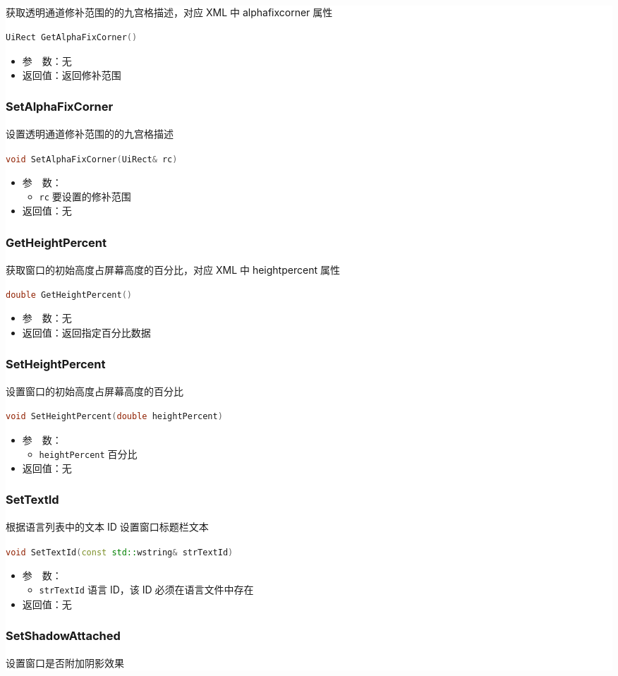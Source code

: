 获取透明通道修补范围的的九宫格描述，对应 XML 中 alphafixcorner 属性

```cpp
UiRect GetAlphaFixCorner()
```

 - 参&emsp;数：无  
 - 返回值：返回修补范围

### SetAlphaFixCorner

设置透明通道修补范围的的九宫格描述

```cpp
void SetAlphaFixCorner(UiRect& rc)
```

 - 参&emsp;数：  
    - `rc` 要设置的修补范围
 - 返回值：无

### GetHeightPercent

获取窗口的初始高度占屏幕高度的百分比，对应 XML 中 heightpercent 属性

```cpp
double GetHeightPercent()
```

 - 参&emsp;数：无  
 - 返回值：返回指定百分比数据

### SetHeightPercent

设置窗口的初始高度占屏幕高度的百分比

```cpp
void SetHeightPercent(double heightPercent)
```

 - 参&emsp;数：  
    - `heightPercent` 百分比
 - 返回值：无

### SetTextId

根据语言列表中的文本 ID 设置窗口标题栏文本

```cpp
void SetTextId(const std::wstring& strTextId)
```

 - 参&emsp;数：  
    - `strTextId` 语言 ID，该 ID 必须在语言文件中存在
 - 返回值：无

### SetShadowAttached

设置窗口是否附加阴影效果
